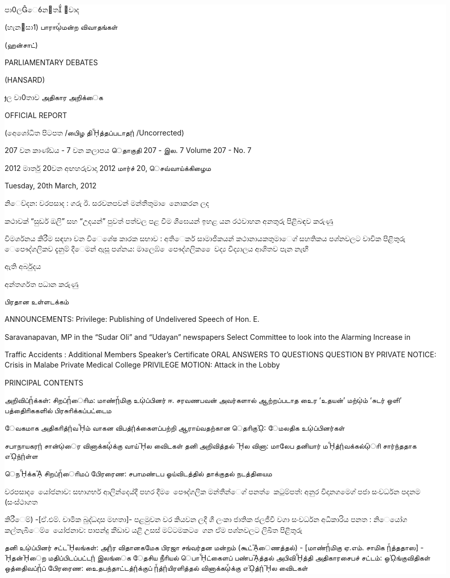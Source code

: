 පාලෙනත වාද

(හැනසා) பாராᾦமன்ற விவாதங்கள்

(ஹன்சாட்)

PARLIAMENTARY DEBATES

(HANSARD)

ල වාතාව அதிகார அறிக்ைக

OFFICIAL REPORT

(අෙශෝධිත පිටපත /பிைழ திᾞத்தப்படாதᾐ /Uncorrected)

207 වන කාණ්ඩය - 7 වන කලාපය ெதாகுதி 207 - இல. 7 Volume 207 - No. 7

2012 මාර්තු 20වන අඟහරුවාදා 2012 மார்ச் 20, ெசவ்வாய்க்கிழைம

Tuesday, 20th March, 2012

නිෙව්දන: වරපසාද : ගරු ඊ. සරවනපවන් මන්තීතුමා ෙනොකරන ලද

කථාවක් “සුඩර් ඔලි” සහ “උදයන්” පුවත් පත්වල පළ වීම ශීඝෙයන් ඉහළ යන රථවාහන අනතුරු පිළිබඳව කරුණු

විමර්ශනය කිරීම සඳහා වන විෙශේෂ කාරක සභාව : අතිෙර්ක සාමාජිකයන් කථානායකතුමාෙග් සහතිකය පශ්නවලට වාචික පිළිතුරු ෙපෞද්ගලිකව දැනුම් දීෙමන් ඇසූ පශ්නය: මාලෙඹ් ෙපෞද්ගලික ෛවද්‍ය විද්‍යාලය ආශිතව පැන නැඟී

ඇති අර්බුදය

අන්තර්ගත පධාන කරුණු

பிரதான உள்ளடக்கம்

ANNOUNCEMENTS: Privilege: Publishing of Undelivered Speech of Hon. E.

Saravanapavan, MP in the “Sudar Oli” and “Udayan” newspapers Select Committee to look into the Alarming Increase in

Traffic Accidents : Additional Members Speaker’s Certificate ORAL ANSWERS TO QUESTIONS QUESTION BY PRIVATE NOTICE: Crisis in Malabe Private Medical College PRIVILEGE MOTION: Attack in the Lobby

PRINCIPAL CONTENTS

அறிவிப்ᾗக்கள்: சிறப்ᾗாிைம: மாண்ᾗமிகு உᾠப்பினர் ஈ. சரவணபவன் அவர்களால் ஆற்றப்படாத உைர ‘உதயன்’ மற்ᾠம் ‘சுடர் ஒளி’ பத்திாிைககளில் பிரசுாிக்கப்பட்டைம

ேவகமாக அதிகாித்ᾐவᾞம் வாகன விபத்ᾐக்கைளப்பற்றி ஆராய்வதற்கான ெதாிகுᾨ: ேமலதிக உᾠப்பினர்கள்

சபாநாயகரᾐ சான்ᾠைர வினாக்கᾦக்கு வாய்ᾚல விைடகள் தனி அறிவித்தல் ᾚல வினா: மாலேப தனியார் மᾞத்ᾐவக்கல்ᾥாி சார்ந்ததாக எᾨந்ᾐள்ள

ெநᾞக்கᾊ சிறப்ᾗாிைமப் பிேரரைண: சபாமண்டப ஓய்விடத்தில் தாக்குதல் நடத்தியைம

වරපසාද ෙයෝජනාව: සභාගර්භ ආලින්දෙය්දී පහර දීම ෙපෞද්ගලික මන්තීන්ෙග් පනත් ෙකටුම්පත්: අනුර විදානගමෙග් පජා සංවර්ධන පදනම (සංස්ථාගත

කිරීෙම්) -[ඒ.එම්. චාමික බුද්ධදාස මහතා]- පළමුවන වර කියවන ලදී ශී ලංකා ජාතික ජලජීවී වගා සංවර්ධන අධිකාරිය පනත : නිෙයෝග කල්තැබීෙම් ෙයෝජනාව: පාපන්දු කීඩාව යළි උසස් මට්ටමකට ෙගන ඒම පශ්නවලට ලිඛිත පිළිතුරු

தனி உᾠப்பினர் சட்டᾚலங்கள்: அᾔர விதானகமேக பிரஜா சங்வர்தன மன்றம் (கூட்ᾊைணத்தல்) - [மாண்ᾗமிகு ஏ.எம். சாமிக ᾗத்ததாஸ] - ᾙதன்ᾙைற மதிப்பிடப்பட்டᾐ இலங்ைக ேதசிய நீாியல் ெபாᾞட்கைளப் பண்பᾌத்தல் அபிவிᾞத்தி அதிகாரசைபச் சட்டம்: ஒᾨங்குவிதிகள் ஒத்திைவப்ᾗப் பிேரரைண: உைதபந்தாட்டத்ᾐக்குப் ᾗத்ᾐயிரளித்தல் வினாக்கᾦக்கு எᾨத்ᾐᾚல விைடகள்
